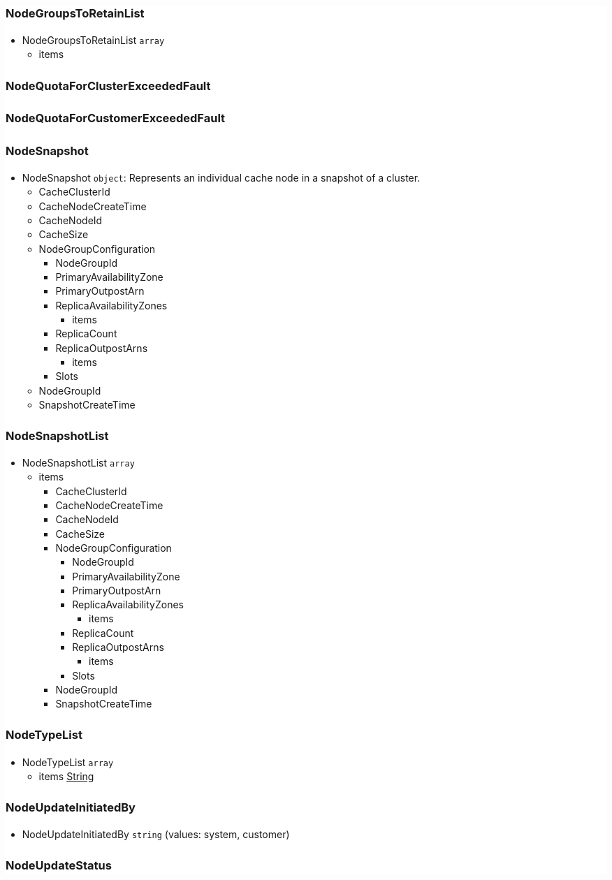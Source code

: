 ### NodeGroupsToRetainList
* NodeGroupsToRetainList `array`
  * items

### NodeQuotaForClusterExceededFault


### NodeQuotaForCustomerExceededFault


### NodeSnapshot
* NodeSnapshot `object`: Represents an individual cache node in a snapshot of a cluster.
  * CacheClusterId
  * CacheNodeCreateTime
  * CacheNodeId
  * CacheSize
  * NodeGroupConfiguration
    * NodeGroupId
    * PrimaryAvailabilityZone
    * PrimaryOutpostArn
    * ReplicaAvailabilityZones
      * items
    * ReplicaCount
    * ReplicaOutpostArns
      * items
    * Slots
  * NodeGroupId
  * SnapshotCreateTime

### NodeSnapshotList
* NodeSnapshotList `array`
  * items
    * CacheClusterId
    * CacheNodeCreateTime
    * CacheNodeId
    * CacheSize
    * NodeGroupConfiguration
      * NodeGroupId
      * PrimaryAvailabilityZone
      * PrimaryOutpostArn
      * ReplicaAvailabilityZones
        * items
      * ReplicaCount
      * ReplicaOutpostArns
        * items
      * Slots
    * NodeGroupId
    * SnapshotCreateTime

### NodeTypeList
* NodeTypeList `array`
  * items [String](#string)

### NodeUpdateInitiatedBy
* NodeUpdateInitiatedBy `string` (values: system, customer)

### NodeUpdateStatus
